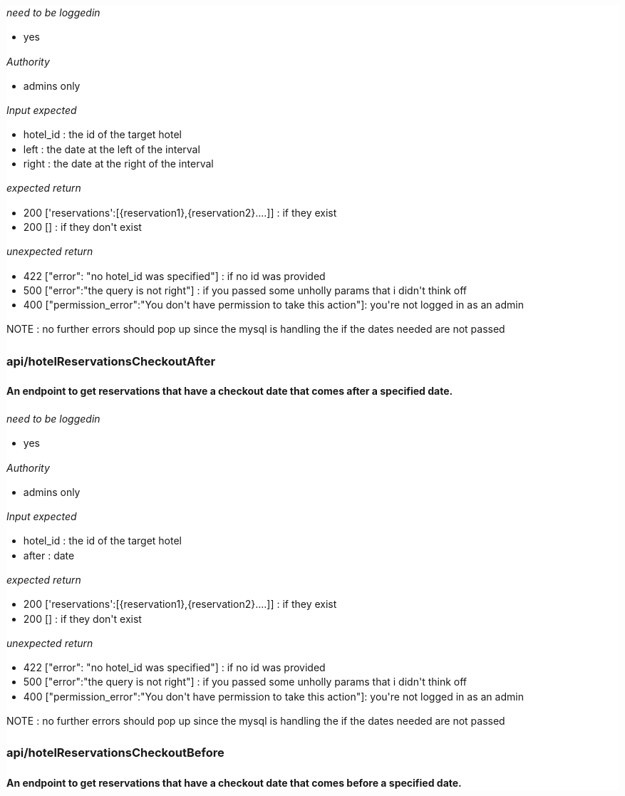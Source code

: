 *need to be loggedin*
- yes

*Authority*
- admins only

*Input expected*
- hotel_id : the id of the target hotel
- left : the date at the left of the interval
- right : the date at the right of the interval

*expected return*
- 200 ['reservations':[{reservation1},{reservation2}....]] : if they exist
- 200 [] : if they don't exist

*unexpected return*
- 422 ["error": "no hotel_id was specified"] : if no id was provided
- 500 ["error":"the query is not right"] : if you passed some unholly params that i didn't think off
- 400 ["permission_error":"You don't have permission to take this action"]: you're not logged in as an admin 

NOTE : no further errors should pop up since the mysql is handling the if the dates needed are not passed


### **api/hotelReservationsCheckoutAfter**
#### An endpoint to get reservations that have a checkout  date that comes after a specified date.

*need to be loggedin*
- yes

*Authority*
- admins only

*Input expected*
- hotel_id : the id of the target hotel
- after : date

*expected return*
- 200 ['reservations':[{reservation1},{reservation2}....]] : if they exist
- 200 [] : if they don't exist

*unexpected return*
- 422 ["error": "no hotel_id was specified"] : if no id was provided
- 500 ["error":"the query is not right"] : if you passed some unholly params that i didn't think off
- 400 ["permission_error":"You don't have permission to take this action"]: you're not logged in as an admin 

NOTE : no further errors should pop up since the mysql is handling the if the dates needed are not passed



### **api/hotelReservationsCheckoutBefore**
#### An endpoint to get reservations that have a checkout  date that comes before a specified date.
